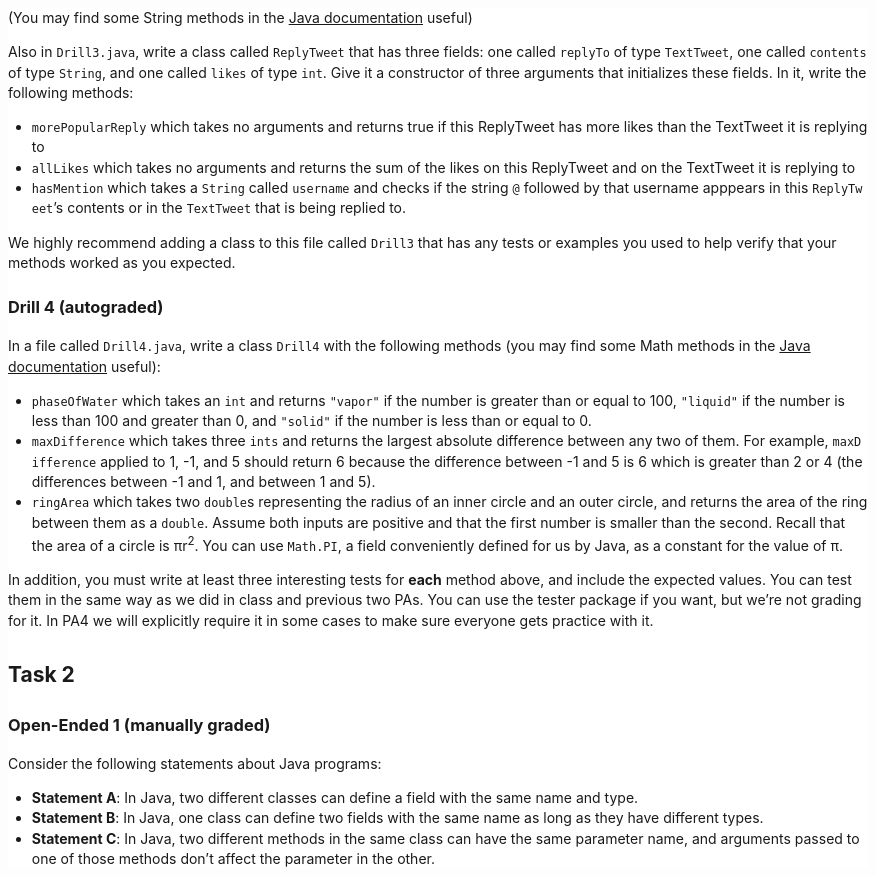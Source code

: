 (You may find some String methods in the [Java documentation](https://docs.oracle.com/en/java/javase/15/docs/api/java.base/java/lang/String.html#method.summary) useful)

Also in ```Drill3.java```, write a class called ```ReplyTweet``` that has three fields: one called ```replyTo``` of type ```TextTweet```, one called ```contents``` of type ```String```, and one called ```likes``` of type ```int```. Give it a constructor of three arguments that initializes these fields. In it, write the following methods:

- ```morePopularReply``` which takes no arguments and returns true if this ReplyTweet has more likes than the TextTweet it is replying to
- ```allLikes``` which takes no arguments and returns the sum of the likes on this ReplyTweet and on the TextTweet it is replying to
- ```hasMention``` which takes a ```String``` called ```username``` and checks if the string ```@``` followed by that username apppears in this ```ReplyTweet```’s contents or in the ```TextTweet``` that is being replied to.

We highly recommend adding a class to this file called ```Drill3``` that has any tests or examples you used to help verify that your methods worked as you expected.

### Drill 4 (autograded)
In a file called ```Drill4.java```, write a class ```Drill4``` with the following methods (you may find some Math methods in the [Java documentation](https://docs.oracle.com/en/java/javase/15/docs/api/java.base/java/lang/Math.html#method.summary) useful): 

- ```phaseOfWater``` which takes an ```int``` and returns ```"vapor"``` if the number is greater than or equal to 100, ```"liquid"``` if the number is less than 100 and greater than 0, and ```"solid"``` if the number is less than or equal to 0.
- ```maxDifference``` which takes three ```ints``` and returns the largest absolute difference between any two of them. For example, ```maxDifference``` applied to 1, -1, and 5 should return 6 because the difference between -1 and 5 is 6 which is greater than 2 or 4 (the differences between -1 and 1, and between 1 and 5). 
- ```ringArea``` which takes two ```double```s representing the radius of an inner circle and an outer circle, and returns the area of the ring between them as a ```double```. Assume both inputs are positive and that the first number is smaller than the second. Recall that the area of a circle is πr<sup>2</sup>. You can use ```Math.PI```, a field conveniently defined for us by Java, as a constant for the value of π.

In addition, you must write at least three interesting tests for **each** method above, and include the expected values. You can test them in the same way as we did in class and previous two PAs. You can use the tester package if you want, but we’re not grading for it. In PA4 we will explicitly require it in some cases to make sure everyone gets practice with it.

## Task 2

### Open-Ended 1 (manually graded)
Consider the following statements about Java programs:

- **Statement A**: In Java, two different classes can define a field with the same name and type.
- **Statement B**: In Java, one class can define two fields with the same name as long as they have different types.
- **Statement C**: In Java, two different methods in the same class can have the same parameter name, and arguments passed to one of those methods don’t affect the parameter in the other.
